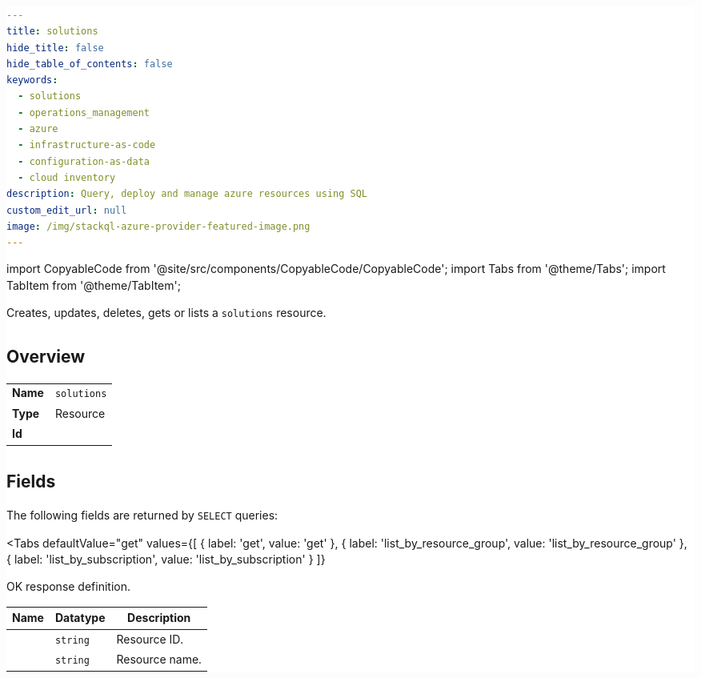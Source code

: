 ```yaml
--- 
title: solutions
hide_title: false
hide_table_of_contents: false
keywords:
  - solutions
  - operations_management
  - azure
  - infrastructure-as-code
  - configuration-as-data
  - cloud inventory
description: Query, deploy and manage azure resources using SQL
custom_edit_url: null
image: /img/stackql-azure-provider-featured-image.png
---
```


import CopyableCode from '@site/src/components/CopyableCode/CopyableCode';
import Tabs from '@theme/Tabs';
import TabItem from '@theme/TabItem';

Creates, updates, deletes, gets or lists a <code>solutions</code> resource.

## Overview
<table><tbody>
<tr><td><b>Name</b></td><td><code>solutions</code></td></tr>
<tr><td><b>Type</b></td><td>Resource</td></tr>
<tr><td><b>Id</b></td><td><CopyableCode code="azure.operations_management.solutions" /></td></tr>
</tbody></table>

## Fields

The following fields are returned by `SELECT` queries:

<Tabs
    defaultValue="get"
    values={[
        { label: 'get', value: 'get' },
        { label: 'list_by_resource_group', value: 'list_by_resource_group' },
        { label: 'list_by_subscription', value: 'list_by_subscription' }
    ]}
>
<TabItem value="get">

OK response definition.

<table>
<thead>
    <tr>
    <th>Name</th>
    <th>Datatype</th>
    <th>Description</th>
    </tr>
</thead>
<tbody>
<tr>
    <td><CopyableCode code="id" /></td>
    <td><code>string</code></td>
    <td>Resource ID.</td>
</tr>
<tr>
    <td><CopyableCode code="name" /></td>
    <td><code>string</code></td>
    <td>Resource name.</td>